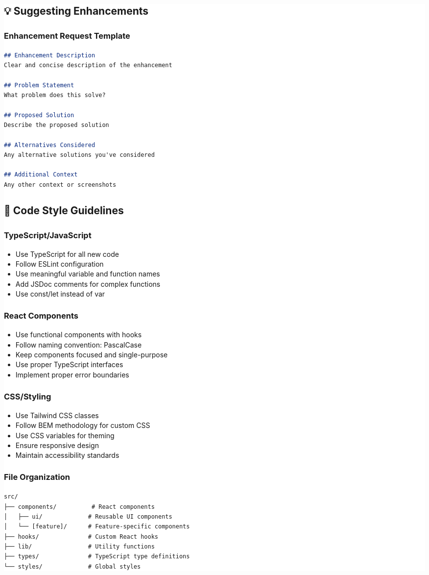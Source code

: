 ## 💡 Suggesting Enhancements

### Enhancement Request Template

```markdown
## Enhancement Description
Clear and concise description of the enhancement

## Problem Statement
What problem does this solve?

## Proposed Solution
Describe the proposed solution

## Alternatives Considered
Any alternative solutions you've considered

## Additional Context
Any other context or screenshots
```

## 📝 Code Style Guidelines

### TypeScript/JavaScript

- Use TypeScript for all new code
- Follow ESLint configuration
- Use meaningful variable and function names
- Add JSDoc comments for complex functions
- Use const/let instead of var

### React Components

- Use functional components with hooks
- Follow naming convention: PascalCase
- Keep components focused and single-purpose
- Use proper TypeScript interfaces
- Implement proper error boundaries

### CSS/Styling

- Use Tailwind CSS classes
- Follow BEM methodology for custom CSS
- Use CSS variables for theming
- Ensure responsive design
- Maintain accessibility standards

### File Organization

```
src/
├── components/          # React components
│   ├── ui/             # Reusable UI components
│   └── [feature]/      # Feature-specific components
├── hooks/              # Custom React hooks
├── lib/                # Utility functions
├── types/              # TypeScript type definitions
└── styles/             # Global styles
```
